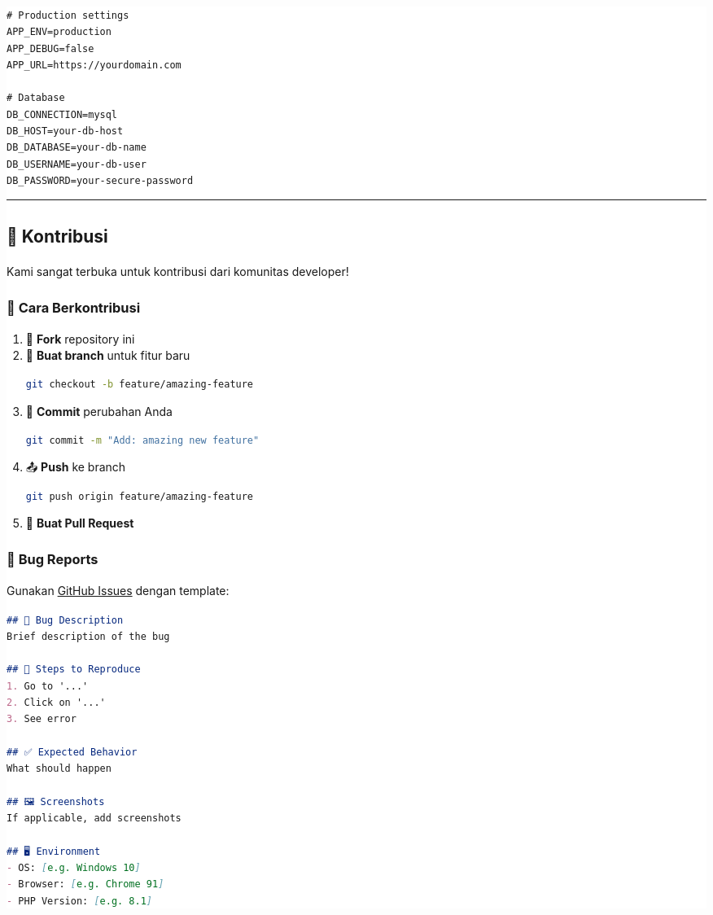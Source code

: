 ```env
# Production settings
APP_ENV=production
APP_DEBUG=false
APP_URL=https://yourdomain.com

# Database
DB_CONNECTION=mysql
DB_HOST=your-db-host
DB_DATABASE=your-db-name
DB_USERNAME=your-db-user
DB_PASSWORD=your-secure-password
```

---

## 🤝 Kontribusi

Kami sangat terbuka untuk kontribusi dari komunitas developer!

### 🌟 **Cara Berkontribusi**

1. 🍴 **Fork** repository ini
2. 🌿 **Buat branch** untuk fitur baru
   ```bash
   git checkout -b feature/amazing-feature
   ```
3. 💾 **Commit** perubahan Anda
   ```bash
   git commit -m "Add: amazing new feature"
   ```
4. 📤 **Push** ke branch
   ```bash
   git push origin feature/amazing-feature
   ```
5. 🔄 **Buat Pull Request**

### 🐛 **Bug Reports**

Gunakan [GitHub Issues](https://github.com/sahrulraiya23/sistem-pengajuan-ta/issues) dengan template:

```markdown
## 🐛 Bug Description
Brief description of the bug

## 🔄 Steps to Reproduce
1. Go to '...'
2. Click on '...'
3. See error

## ✅ Expected Behavior
What should happen

## 🖼️ Screenshots
If applicable, add screenshots

## 🖥️ Environment
- OS: [e.g. Windows 10]
- Browser: [e.g. Chrome 91]
- PHP Version: [e.g. 8.1]
```
